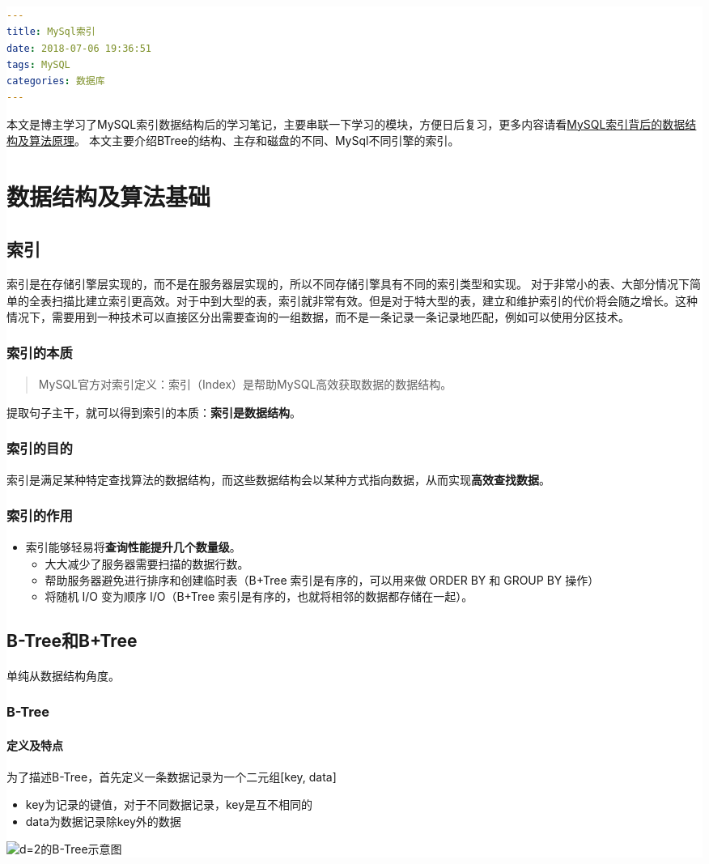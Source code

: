 ```yaml
---
title: MySql索引
date: 2018-07-06 19:36:51
tags: MySQL
categories: 数据库 
---
```

本文是博主学习了MySQL索引数据结构后的学习笔记，主要串联一下学习的模块，方便日后复习，更多内容请看[MySQL索引背后的数据结构及算法原理](http://blog.codinglabs.org/articles/theory-of-mysql-index.html)。
本文主要介绍BTree的结构、主存和磁盘的不同、MySql不同引擎的索引。



# 数据结构及算法基础

## 索引
索引是在存储引擎层实现的，而不是在服务器层实现的，所以不同存储引擎具有不同的索引类型和实现。
对于非常小的表、大部分情况下简单的全表扫描比建立索引更高效。对于中到大型的表，索引就非常有效。但是对于特大型的表，建立和维护索引的代价将会随之增长。这种情况下，需要用到一种技术可以直接区分出需要查询的一组数据，而不是一条记录一条记录地匹配，例如可以使用分区技术。

### 索引的本质

> MySQL官方对索引定义：索引（Index）是帮助MySQL高效获取数据的数据结构。

提取句子主干，就可以得到索引的本质：**索引是数据结构**。

### 索引的目的

索引是满足某种特定查找算法的数据结构，而这些数据结构会以某种方式指向数据，从而实现**高效查找数据**。

### 索引的作用
- 索引能够轻易将**查询性能提升几个数量级**。
  - 大大减少了服务器需要扫描的数据行数。
  - 帮助服务器避免进行排序和创建临时表（B+Tree 索引是有序的，可以用来做 ORDER BY 和 GROUP BY 操作）
  - 将随机 I/O 变为顺序 I/O（B+Tree 索引是有序的，也就将相邻的数据都存储在一起）。

## B-Tree和B+Tree

单纯从数据结构角度。

### B-Tree

#### 定义及特点
为了描述B-Tree，首先定义一条数据记录为一个二元组[key, data]
- key为记录的键值，对于不同数据记录，key是互不相同的
- data为数据记录除key外的数据

![d=2的B-Tree示意图](http://upload-images.jianshu.io/upload_images/11861611-b9575791c73505fb.jpg?imageMogr2/auto-orient/strip%7CimageView2/2/w/1240)
